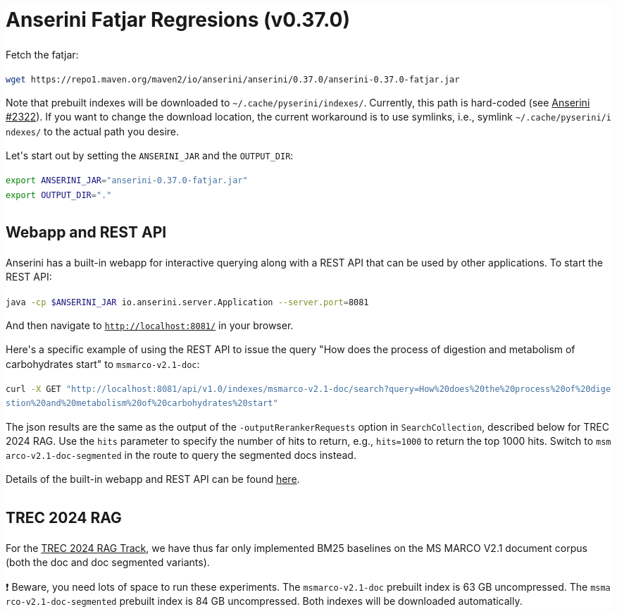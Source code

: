# Anserini Fatjar Regresions (v0.37.0)

Fetch the fatjar:

```bash
wget https://repo1.maven.org/maven2/io/anserini/anserini/0.37.0/anserini-0.37.0-fatjar.jar
```

Note that prebuilt indexes will be downloaded to `~/.cache/pyserini/indexes/`.
Currently, this path is hard-coded (see [Anserini #2322](https://github.com/castorini/anserini/issues/2322)).
If you want to change the download location, the current workaround is to use symlinks, i.e., symlink `~/.cache/pyserini/indexes/` to the actual path you desire.

Let's start out by setting the `ANSERINI_JAR` and the `OUTPUT_DIR`:

```bash
export ANSERINI_JAR="anserini-0.37.0-fatjar.jar"
export OUTPUT_DIR="."
```

## Webapp and REST API

Anserini has a built-in webapp for interactive querying along with a REST API that can be used by other applications.
To start the REST API:

```bash
java -cp $ANSERINI_JAR io.anserini.server.Application --server.port=8081
```

And then navigate to [`http://localhost:8081/`](http://localhost:8081/) in your browser.

Here's a specific example of using the REST API to issue the query "How does the process of digestion and metabolism of carbohydrates start" to `msmarco-v2.1-doc`:

```bash
curl -X GET "http://localhost:8081/api/v1.0/indexes/msmarco-v2.1-doc/search?query=How%20does%20the%20process%20of%20digestion%20and%20metabolism%20of%20carbohydrates%20start"
```

The json results are the same as the output of the `-outputRerankerRequests` option in `SearchCollection`, described below for TREC 2024 RAG.
Use the `hits` parameter to specify the number of hits to return, e.g., `hits=1000` to return the top 1000 hits.
Switch to `msmarco-v2.1-doc-segmented` in the route to query the segmented docs instead.

Details of the built-in webapp and REST API can be found [here](../rest-api.md).

## TREC 2024 RAG

For the [TREC 2024 RAG Track](https://trec-rag.github.io/), we have thus far only implemented BM25 baselines on the MS MARCO V2.1 document corpus (both the doc and doc segmented variants).

❗ Beware, you need lots of space to run these experiments.
The `msmarco-v2.1-doc` prebuilt index is 63 GB uncompressed.
The `msmarco-v2.1-doc-segmented` prebuilt index is 84 GB uncompressed.
Both indexes will be downloaded automatically.
